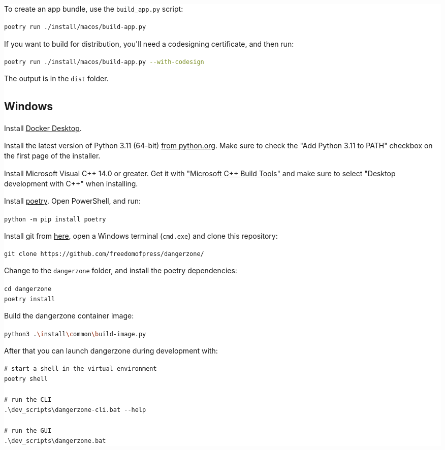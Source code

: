 To create an app bundle, use the `build_app.py` script:

```sh
poetry run ./install/macos/build-app.py
```

If you want to build for distribution, you'll need a codesigning certificate, and then run:

```sh
poetry run ./install/macos/build-app.py --with-codesign
```

The output is in the `dist` folder.

## Windows

Install [Docker Desktop](https://www.docker.com/products/docker-desktop).

Install the latest version of Python 3.11 (64-bit) [from python.org](https://www.python.org/downloads/windows/). Make sure to check the "Add Python 3.11 to PATH" checkbox on the first page of the installer.


Install Microsoft Visual C++ 14.0 or greater. Get it with ["Microsoft C++ Build Tools"](https://visualstudio.microsoft.com/visual-cpp-build-tools/) and make sure to select "Desktop development with C++" when installing.

Install [poetry](https://python-poetry.org/). Open PowerShell, and run:

```
python -m pip install poetry
```

Install git from [here](https://git-scm.com/download/win), open a Windows terminal (`cmd.exe`) and clone this repository:

```
git clone https://github.com/freedomofpress/dangerzone/
```

Change to the `dangerzone` folder, and install the poetry dependencies:

```
cd dangerzone
poetry install
```

Build the dangerzone container image:

```sh
python3 .\install\common\build-image.py
```

After that you can launch dangerzone during development with:

```
# start a shell in the virtual environment
poetry shell

# run the CLI
.\dev_scripts\dangerzone-cli.bat --help

# run the GUI
.\dev_scripts\dangerzone.bat
```
